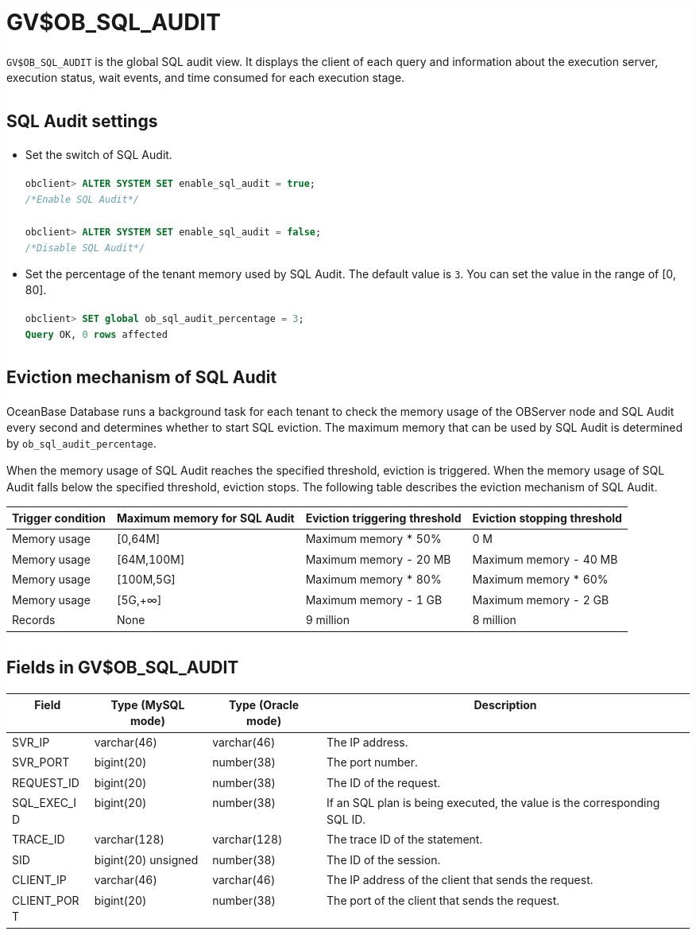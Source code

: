 # GV$OB_SQL_AUDIT

`GV$OB_SQL_AUDIT` is the global SQL audit view. It displays the client of each query and information about the execution server, execution status, wait events, and time consumed for each execution stage.

## SQL Audit settings

* Set the switch of SQL Audit.

   ```sql
   obclient> ALTER SYSTEM SET enable_sql_audit = true;
   /*Enable SQL Audit*/

   obclient> ALTER SYSTEM SET enable_sql_audit = false;
   /*Disable SQL Audit*/
   ```

* Set the percentage of the tenant memory used by SQL Audit. The default value is `3`. You can set the value in the range of \[0, 80\].

   ```sql
   obclient> SET global ob_sql_audit_percentage = 3;
   Query OK, 0 rows affected
   ```

## Eviction mechanism of SQL Audit

OceanBase Database runs a background task for each tenant to check the memory usage of the OBServer node and SQL Audit every second and determines whether to start SQL eviction. The maximum memory that can be used by SQL Audit is determined by `ob_sql_audit_percentage`.

When the memory usage of SQL Audit reaches the specified threshold, eviction is triggered. When the memory usage of SQL Audit falls below the specified threshold, eviction stops. The following table describes the eviction mechanism of SQL Audit.

| **Trigger condition** | **Maximum memory for SQL Audit** | **Eviction triggering threshold** | **Eviction stopping threshold** |
|-------------------|--------------------------|--------------------|--------------------------|
| Memory usage | \[0,64M\] | Maximum memory * 50% | 0 M |
| Memory usage | \[64M,100M\] | Maximum memory - 20 MB | Maximum memory - 40 MB |
| Memory usage | \[100M,5G\] | Maximum memory * 80% | Maximum memory * 60% |
| Memory usage | \[5G,+∞\] | Maximum memory - 1 GB | Maximum memory - 2 GB |
| Records | None | 9 million | 8 million |

## Fields in GV$OB_SQL_AUDIT

| **Field** | **Type (MySQL mode)** | **Type (Oracle mode)** | **Description** |
|-------------------------|---------------------|---------------|------------------------------|
| SVR_IP | varchar(46) | varchar(46) | The IP address. |
| SVR_PORT | bigint(20) | number(38) | The port number. |
| REQUEST_ID | bigint(20) | number(38) | The ID of the request. |
| SQL_EXEC_ID | bigint(20) | number(38) | If an SQL plan is being executed, the value is the corresponding SQL ID. |
| TRACE_ID | varchar(128) | varchar(128) | The trace ID of the statement. |
| SID | bigint(20) unsigned | number(38) | The ID of the session. |
| CLIENT_IP | varchar(46) | varchar(46) | The IP address of the client that sends the request. |
| CLIENT_PORT | bigint(20) | number(38) | The port of the client that sends the request. |